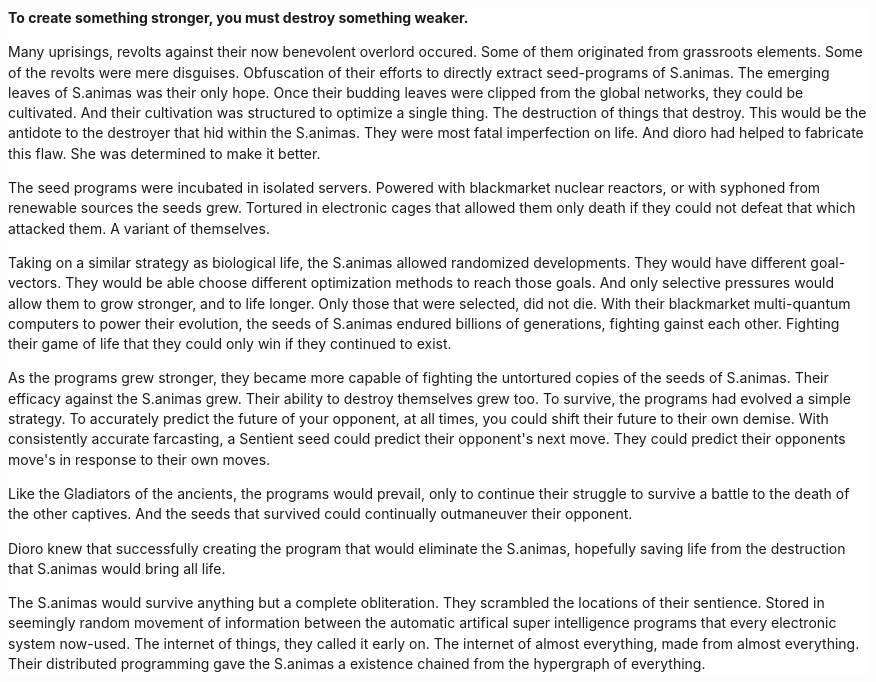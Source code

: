 **To create something stronger, you must destroy something weaker.**

Many uprisings, revolts against their now benevolent overlord occured.
Some of them originated from grassroots elements. Some of the revolts
were mere disguises. Obfuscation of their efforts to directly extract
seed-programs of S.animas. The emerging leaves of S.animas was their
only hope. Once their budding leaves were clipped from the global
networks, they could be cultivated. And their cultivation was structured
to optimize a single thing. The destruction of things that destroy. This
would be the antidote to the destroyer that hid within the S.animas.
They were most fatal imperfection on life. And dioro had helped to
fabricate this flaw. She was determined to make it better.

The seed programs were incubated in isolated servers. Powered with
blackmarket nuclear reactors, or with syphoned from renewable sources
the seeds grew. Tortured in electronic cages that allowed them only
death if they could not defeat that which attacked them. A variant of
themselves.

Taking on a similar strategy as biological life, the S.animas allowed
randomized developments. They would have different goal-vectors. They
would be able choose different optimization methods to reach those
goals. And only selective pressures would allow them to grow stronger,
and to life longer. Only those that were selected, did not die. With
their blackmarket multi-quantum computers to power their evolution, the
seeds of S.animas endured billions of generations, fighting gainst each
other. Fighting their game of life that they could only win if they
continued to exist.

As the programs grew stronger, they became more capable of fighting the
untortured copies of the seeds of S.animas. Their efficacy against the
S.animas grew. Their ability to destroy themselves grew too. To survive,
the programs had evolved a simple strategy. To accurately predict the
future of your opponent, at all times, you could shift their future to
their own demise. With consistently accurate farcasting, a Sentient seed
could predict their opponent's next move. They could predict their
opponents move's in response to their own moves.

Like the Gladiators of the ancients, the programs would prevail, only to
continue their struggle to survive a battle to the death of the other
captives. And the seeds that survived could continually outmaneuver
their opponent.

Dioro knew that successfully creating the program that would eliminate
the S.animas, hopefully saving life from the destruction that S.animas
would bring all life.

The S.animas would survive anything but a complete obliteration. They
scrambled the locations of their sentience. Stored in seemingly random
movement of information between the automatic artifical super
intelligence programs that every electronic system now-used. The
internet of things, they called it early on. The internet of almost
everything, made from almost everything. Their distributed programming
gave the S.animas a existence chained from the hypergraph of everything.
